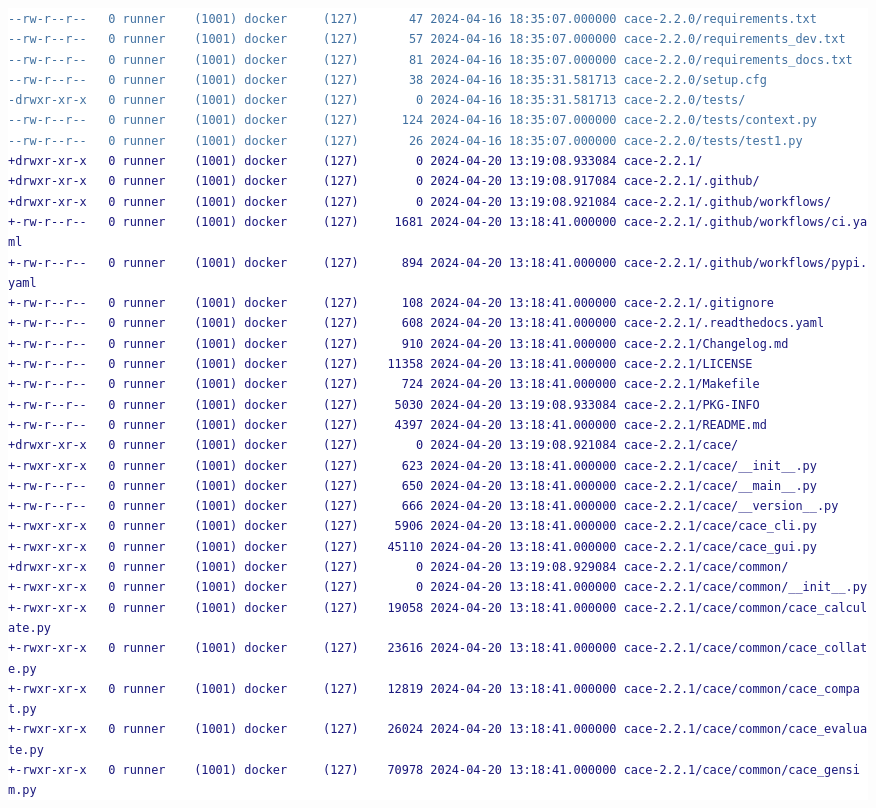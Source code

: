 ```diff
--rw-r--r--   0 runner    (1001) docker     (127)       47 2024-04-16 18:35:07.000000 cace-2.2.0/requirements.txt
--rw-r--r--   0 runner    (1001) docker     (127)       57 2024-04-16 18:35:07.000000 cace-2.2.0/requirements_dev.txt
--rw-r--r--   0 runner    (1001) docker     (127)       81 2024-04-16 18:35:07.000000 cace-2.2.0/requirements_docs.txt
--rw-r--r--   0 runner    (1001) docker     (127)       38 2024-04-16 18:35:31.581713 cace-2.2.0/setup.cfg
-drwxr-xr-x   0 runner    (1001) docker     (127)        0 2024-04-16 18:35:31.581713 cace-2.2.0/tests/
--rw-r--r--   0 runner    (1001) docker     (127)      124 2024-04-16 18:35:07.000000 cace-2.2.0/tests/context.py
--rw-r--r--   0 runner    (1001) docker     (127)       26 2024-04-16 18:35:07.000000 cace-2.2.0/tests/test1.py
+drwxr-xr-x   0 runner    (1001) docker     (127)        0 2024-04-20 13:19:08.933084 cace-2.2.1/
+drwxr-xr-x   0 runner    (1001) docker     (127)        0 2024-04-20 13:19:08.917084 cace-2.2.1/.github/
+drwxr-xr-x   0 runner    (1001) docker     (127)        0 2024-04-20 13:19:08.921084 cace-2.2.1/.github/workflows/
+-rw-r--r--   0 runner    (1001) docker     (127)     1681 2024-04-20 13:18:41.000000 cace-2.2.1/.github/workflows/ci.yaml
+-rw-r--r--   0 runner    (1001) docker     (127)      894 2024-04-20 13:18:41.000000 cace-2.2.1/.github/workflows/pypi.yaml
+-rw-r--r--   0 runner    (1001) docker     (127)      108 2024-04-20 13:18:41.000000 cace-2.2.1/.gitignore
+-rw-r--r--   0 runner    (1001) docker     (127)      608 2024-04-20 13:18:41.000000 cace-2.2.1/.readthedocs.yaml
+-rw-r--r--   0 runner    (1001) docker     (127)      910 2024-04-20 13:18:41.000000 cace-2.2.1/Changelog.md
+-rw-r--r--   0 runner    (1001) docker     (127)    11358 2024-04-20 13:18:41.000000 cace-2.2.1/LICENSE
+-rw-r--r--   0 runner    (1001) docker     (127)      724 2024-04-20 13:18:41.000000 cace-2.2.1/Makefile
+-rw-r--r--   0 runner    (1001) docker     (127)     5030 2024-04-20 13:19:08.933084 cace-2.2.1/PKG-INFO
+-rw-r--r--   0 runner    (1001) docker     (127)     4397 2024-04-20 13:18:41.000000 cace-2.2.1/README.md
+drwxr-xr-x   0 runner    (1001) docker     (127)        0 2024-04-20 13:19:08.921084 cace-2.2.1/cace/
+-rwxr-xr-x   0 runner    (1001) docker     (127)      623 2024-04-20 13:18:41.000000 cace-2.2.1/cace/__init__.py
+-rw-r--r--   0 runner    (1001) docker     (127)      650 2024-04-20 13:18:41.000000 cace-2.2.1/cace/__main__.py
+-rw-r--r--   0 runner    (1001) docker     (127)      666 2024-04-20 13:18:41.000000 cace-2.2.1/cace/__version__.py
+-rwxr-xr-x   0 runner    (1001) docker     (127)     5906 2024-04-20 13:18:41.000000 cace-2.2.1/cace/cace_cli.py
+-rwxr-xr-x   0 runner    (1001) docker     (127)    45110 2024-04-20 13:18:41.000000 cace-2.2.1/cace/cace_gui.py
+drwxr-xr-x   0 runner    (1001) docker     (127)        0 2024-04-20 13:19:08.929084 cace-2.2.1/cace/common/
+-rwxr-xr-x   0 runner    (1001) docker     (127)        0 2024-04-20 13:18:41.000000 cace-2.2.1/cace/common/__init__.py
+-rwxr-xr-x   0 runner    (1001) docker     (127)    19058 2024-04-20 13:18:41.000000 cace-2.2.1/cace/common/cace_calculate.py
+-rwxr-xr-x   0 runner    (1001) docker     (127)    23616 2024-04-20 13:18:41.000000 cace-2.2.1/cace/common/cace_collate.py
+-rwxr-xr-x   0 runner    (1001) docker     (127)    12819 2024-04-20 13:18:41.000000 cace-2.2.1/cace/common/cace_compat.py
+-rwxr-xr-x   0 runner    (1001) docker     (127)    26024 2024-04-20 13:18:41.000000 cace-2.2.1/cace/common/cace_evaluate.py
+-rwxr-xr-x   0 runner    (1001) docker     (127)    70978 2024-04-20 13:18:41.000000 cace-2.2.1/cace/common/cace_gensim.py
```